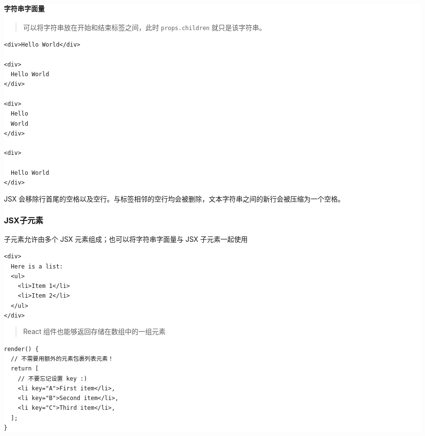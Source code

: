 

#### 字符串字面量

> 可以将字符串放在开始和结束标签之间，此时 `props.children` 就只是该字符串。

```react
<div>Hello World</div>

<div>
  Hello World
</div>

<div>
  Hello
  World
</div>

<div>

  Hello World
</div>
```

JSX 会移除行首尾的空格以及空行。与标签相邻的空行均会被删除，文本字符串之间的新行会被压缩为一个空格。



### JSX子元素

子元素允许由多个 JSX 元素组成；也可以将字符串字面量与 JSX 子元素一起使用

```react
<div>
  Here is a list:
  <ul>
    <li>Item 1</li>
    <li>Item 2</li>
  </ul>
</div>
```

> React 组件也能够返回存储在数组中的一组元素

```react
render() {
  // 不需要用额外的元素包裹列表元素！
  return [
    // 不要忘记设置 key :)
    <li key="A">First item</li>,
    <li key="B">Second item</li>,
    <li key="C">Third item</li>,
  ];
}
```

